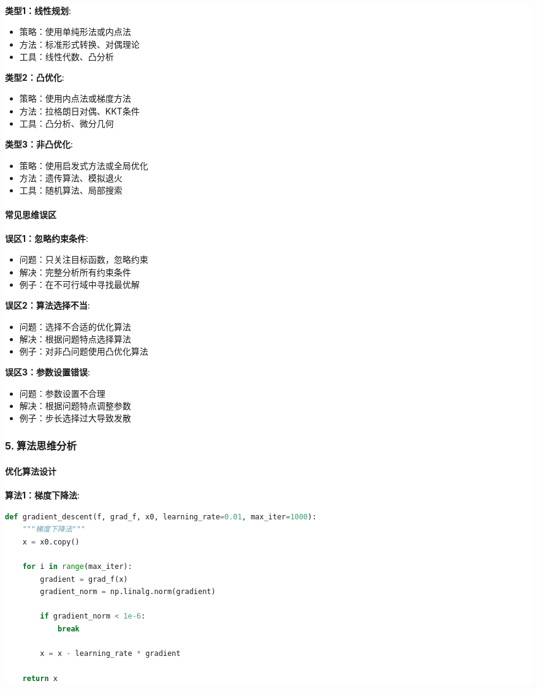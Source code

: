 **类型1：线性规划**:

- 策略：使用单纯形法或内点法
- 方法：标准形式转换、对偶理论
- 工具：线性代数、凸分析

**类型2：凸优化**:

- 策略：使用内点法或梯度方法
- 方法：拉格朗日对偶、KKT条件
- 工具：凸分析、微分几何

**类型3：非凸优化**:

- 策略：使用启发式方法或全局优化
- 方法：遗传算法、模拟退火
- 工具：随机算法、局部搜索

#### 常见思维误区

**误区1：忽略约束条件**:

- 问题：只关注目标函数，忽略约束
- 解决：完整分析所有约束条件
- 例子：在不可行域中寻找最优解

**误区2：算法选择不当**:

- 问题：选择不合适的优化算法
- 解决：根据问题特点选择算法
- 例子：对非凸问题使用凸优化算法

**误区3：参数设置错误**:

- 问题：参数设置不合理
- 解决：根据问题特点调整参数
- 例子：步长选择过大导致发散

### 5. 算法思维分析

#### 优化算法设计

**算法1：梯度下降法**:

```python
def gradient_descent(f, grad_f, x0, learning_rate=0.01, max_iter=1000):
    """梯度下降法"""
    x = x0.copy()
    
    for i in range(max_iter):
        gradient = grad_f(x)
        gradient_norm = np.linalg.norm(gradient)
        
        if gradient_norm < 1e-6:
            break
        
        x = x - learning_rate * gradient
    
    return x
```
